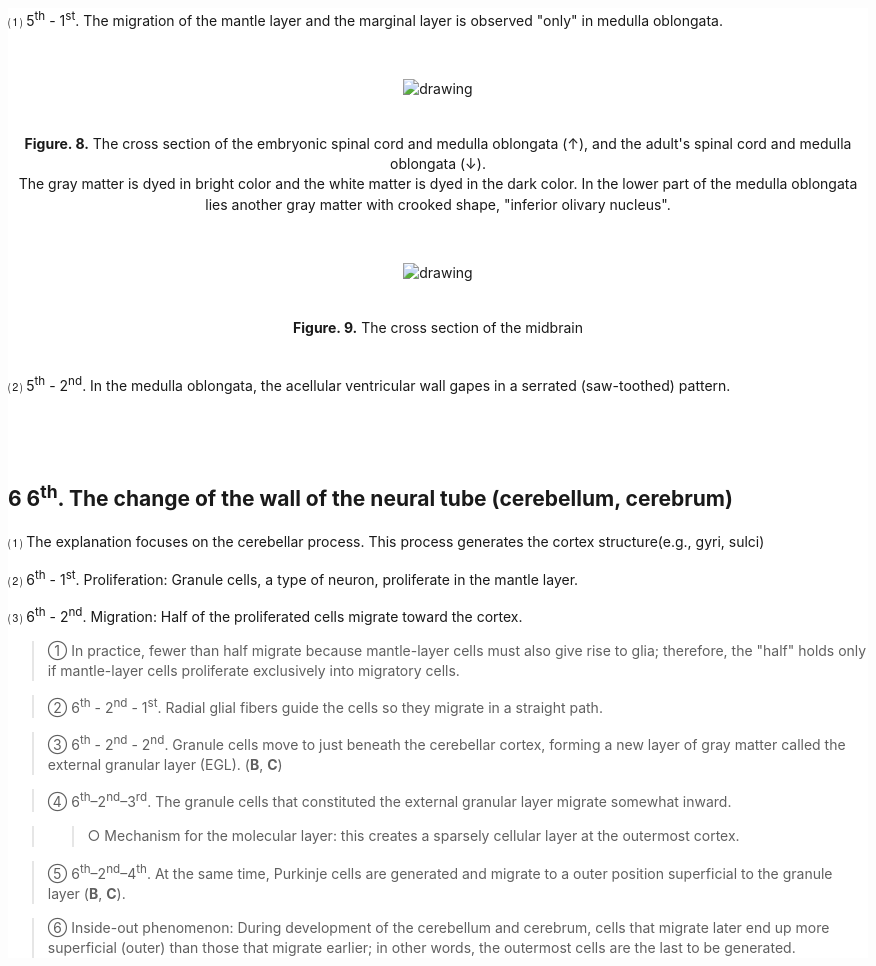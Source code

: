 ⑴ 5<sup>th</sup> - 1<sup>st</sup>. The migration of the mantle layer and the marginal layer is observed "only" in medulla oblongata.

<br><center><img src="https://img1.daumcdn.net/thumb/R1280x0/?scode=mtistory2&fname=https://blog.kakaocdn.net/dn/Xjgoi/btrz4NY8m3Y/5nqxIPG6jR4FGhcEAdbtpK/img.jpg" alt="drawing" /></center><br>

<center><b>Figure. 8.</b> The cross section of the embryonic spinal cord and medulla oblongata (↑), and the adult's spinal cord and medulla oblongata (↓).</center>

<center>The gray matter is dyed in bright color and the white matter is dyed in the dark color. In the lower part of the medulla oblongata lies another gray matter with crooked shape, "inferior olivary nucleus".</center>

<br><center><img src="https://img1.daumcdn.net/thumb/R1280x0/?scode=mtistory2&fname=https://blog.kakaocdn.net/dn/dqmBHj/btrz4NEOYAr/UCxBwScUaQVCndoJKIGHD1/img.jpg" alt="drawing" /></center><br>

<center><b>Figure. 9.</b> The cross section of the midbrain</center>

<br>

⑵ 5<sup>th</sup> - 2<sup>nd</sup>. In the medulla oblongata, the acellular ventricular wall gapes in a serrated (saw-toothed) pattern.

<br>

<br>
  
## **6 6<sup>th</sup>. The change of the wall of the neural tube (cerebellum, cerebrum)** 

⑴ The explanation focuses on the cerebellar process. This process generates the cortex structure(e.g., gyri, sulci)

⑵ 6<sup>th</sup> - 1<sup>st</sup>. Proliferation: Granule cells, a type of neuron, proliferate in the mantle layer.

⑶ 6<sup>th</sup> - 2<sup>nd</sup>. Migration: Half of the proliferated cells migrate toward the cortex.

> ① In practice, fewer than half migrate because mantle-layer cells must also give rise to glia; therefore, the "half" holds only if mantle-layer cells proliferate exclusively into migratory cells.

> ② 6<sup>th</sup> - 2<sup>nd</sup> - 1<sup>st</sup>. Radial glial fibers guide the cells so they migrate in a straight path.

> ③ 6<sup>th</sup> - 2<sup>nd</sup> - 2<sup>nd</sup>. Granule cells move to just beneath the cerebellar cortex, forming a new layer of gray matter called the external granular layer (EGL). (**B**, **C**)  

> ④ 6<sup>th</sup>–2<sup>nd</sup>–3<sup>rd</sup>. The granule cells that constituted the external granular layer migrate somewhat inward.

>> ○ Mechanism for the molecular layer: this creates a sparsely cellular layer at the outermost cortex.

> ⑤ 6<sup>th</sup>–2<sup>nd</sup>–4<sup>th</sup>. At the same time, Purkinje cells are generated and migrate to a outer position superficial to the granule layer (**B**, **C**).

> ⑥ Inside-out phenomenon: During development of the cerebellum and cerebrum, cells that migrate later end up more superficial (outer) than those that migrate earlier; in other words, the outermost cells are the last to be generated.
